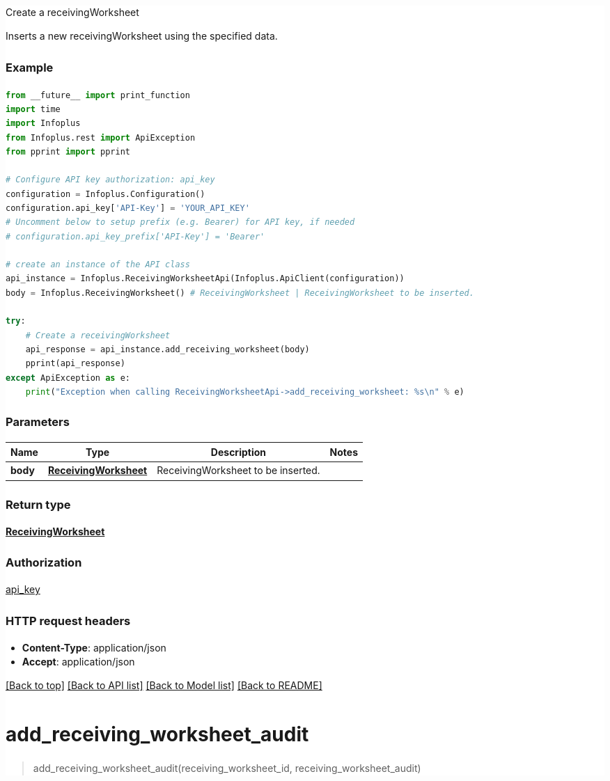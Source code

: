 Create a receivingWorksheet

Inserts a new receivingWorksheet using the specified data.

### Example
```python
from __future__ import print_function
import time
import Infoplus
from Infoplus.rest import ApiException
from pprint import pprint

# Configure API key authorization: api_key
configuration = Infoplus.Configuration()
configuration.api_key['API-Key'] = 'YOUR_API_KEY'
# Uncomment below to setup prefix (e.g. Bearer) for API key, if needed
# configuration.api_key_prefix['API-Key'] = 'Bearer'

# create an instance of the API class
api_instance = Infoplus.ReceivingWorksheetApi(Infoplus.ApiClient(configuration))
body = Infoplus.ReceivingWorksheet() # ReceivingWorksheet | ReceivingWorksheet to be inserted.

try:
    # Create a receivingWorksheet
    api_response = api_instance.add_receiving_worksheet(body)
    pprint(api_response)
except ApiException as e:
    print("Exception when calling ReceivingWorksheetApi->add_receiving_worksheet: %s\n" % e)
```

### Parameters

Name | Type | Description  | Notes
------------- | ------------- | ------------- | -------------
 **body** | [**ReceivingWorksheet**](ReceivingWorksheet.md)| ReceivingWorksheet to be inserted. | 

### Return type

[**ReceivingWorksheet**](ReceivingWorksheet.md)

### Authorization

[api_key](../README.md#api_key)

### HTTP request headers

 - **Content-Type**: application/json
 - **Accept**: application/json

[[Back to top]](#) [[Back to API list]](../README.md#documentation-for-api-endpoints) [[Back to Model list]](../README.md#documentation-for-models) [[Back to README]](../README.md)

# **add_receiving_worksheet_audit**
> add_receiving_worksheet_audit(receiving_worksheet_id, receiving_worksheet_audit)
